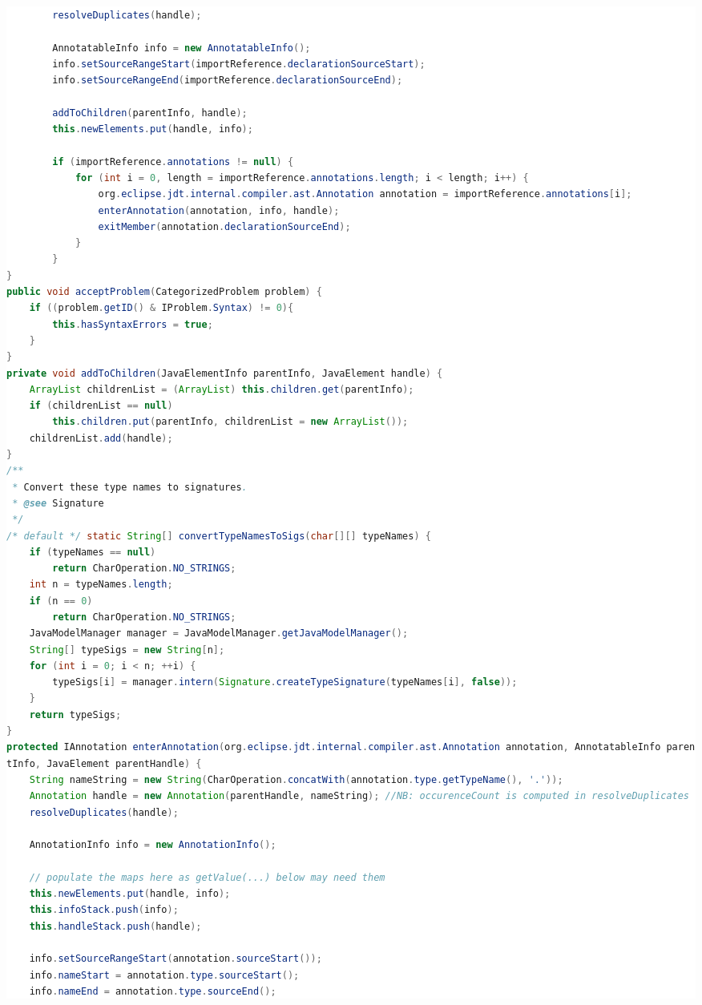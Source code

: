 ```java
		resolveDuplicates(handle);
		
		AnnotatableInfo info = new AnnotatableInfo();
		info.setSourceRangeStart(importReference.declarationSourceStart);
		info.setSourceRangeEnd(importReference.declarationSourceEnd);

		addToChildren(parentInfo, handle);
		this.newElements.put(handle, info);

		if (importReference.annotations != null) {
			for (int i = 0, length = importReference.annotations.length; i < length; i++) {
				org.eclipse.jdt.internal.compiler.ast.Annotation annotation = importReference.annotations[i];
				enterAnnotation(annotation, info, handle);
				exitMember(annotation.declarationSourceEnd);
			}
		}	
}
public void acceptProblem(CategorizedProblem problem) {
	if ((problem.getID() & IProblem.Syntax) != 0){
		this.hasSyntaxErrors = true;
	}
}
private void addToChildren(JavaElementInfo parentInfo, JavaElement handle) {
	ArrayList childrenList = (ArrayList) this.children.get(parentInfo);
	if (childrenList == null)
		this.children.put(parentInfo, childrenList = new ArrayList());
	childrenList.add(handle);
}
/**
 * Convert these type names to signatures.
 * @see Signature
 */
/* default */ static String[] convertTypeNamesToSigs(char[][] typeNames) {
	if (typeNames == null)
		return CharOperation.NO_STRINGS;
	int n = typeNames.length;
	if (n == 0)
		return CharOperation.NO_STRINGS;
	JavaModelManager manager = JavaModelManager.getJavaModelManager();
	String[] typeSigs = new String[n];
	for (int i = 0; i < n; ++i) {
		typeSigs[i] = manager.intern(Signature.createTypeSignature(typeNames[i], false));
	}
	return typeSigs;
}
protected IAnnotation enterAnnotation(org.eclipse.jdt.internal.compiler.ast.Annotation annotation, AnnotatableInfo parentInfo, JavaElement parentHandle) {
	String nameString = new String(CharOperation.concatWith(annotation.type.getTypeName(), '.'));
	Annotation handle = new Annotation(parentHandle, nameString); //NB: occurenceCount is computed in resolveDuplicates
	resolveDuplicates(handle);
	
	AnnotationInfo info = new AnnotationInfo();
	
	// populate the maps here as getValue(...) below may need them
	this.newElements.put(handle, info);
	this.infoStack.push(info);
	this.handleStack.push(handle);
	
	info.setSourceRangeStart(annotation.sourceStart());
	info.nameStart = annotation.type.sourceStart();
	info.nameEnd = annotation.type.sourceEnd();
```